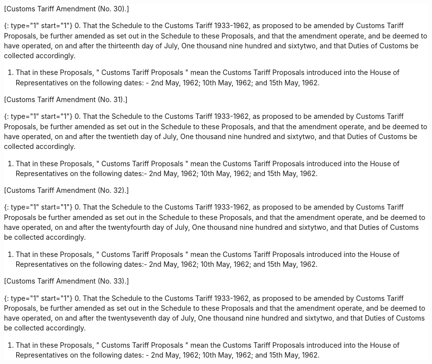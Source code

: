 
<graphic href="036131196208085_16_1.jpg"></graphic>


[Customs Tariff Amendment (No. 30).] 

{: type="1" start="1"}
0. That the Schedule to the Customs Tariff 1933-1962, as proposed to be amended by Customs Tariff Proposals, be further amended as set out in the Schedule to these Proposals, and that the amendment operate, and be deemed to have operated, on and after the thirteenth day of July, One thousand nine hundred and sixtytwo, and that Duties of Customs be collected accordingly. 
1. That in these Proposals, " Customs Tariff Proposals " mean the Customs Tariff Proposals introduced into the House of Representatives on the following dates: - 2nd May, 1962; 10th May, 1962; and 15th May, 1962. 


<graphic href="036131196208085_18_0.jpg"></graphic>


[Customs Tariff Amendment (No. 31).] 

{: type="1" start="1"}
0. That the Schedule to the Customs Tariff 1933-1962, as proposed to be amended by Customs Tariff Proposals, be further amended as set out in the Schedule to these Proposals, and that the amendment operate, and be deemed to have operated, on and after the twentieth day of July, One thousand nine hundred and sixtytwo, and that Duties of Customs be collected accordingly. 
1. That in these Proposals, " Customs Tariff Proposals " mean the Customs Tariff Proposals introduced into the House of Representatives on the following dates:- 2nd May, 1962; 10th May, 1962; and 15th May, 1962. 


<graphic href="036131196208085_19_0.jpg"></graphic>


[Customs Tariff Amendment (No. 32).] 

{: type="1" start="1"}
0. That the Schedule to the Customs Tariff 1933-1962, as proposed to be amended by Customs Tariff Proposals be further amended as set out in the Schedule to these Proposals, and that the amendment operate, and be deemed to have operated, on and after the twentyfourth day of July, One thousand nine hundred and sixtytwo, and that Duties of Customs be collected accordingly. 
1. That in these Proposals, " Customs Tariff Proposals " mean the Customs Tariff Proposals introduced into the House of Representatives on the following dates:- 2nd May, 1962; 10th May, 1962; and 15th May, 1962. 


<graphic href="036131196208085_20_12.jpg"></graphic>



<graphic href="036131196208085_20_13.jpg"></graphic>


[Customs Tariff Amendment (No. 33).] 

{: type="1" start="1"}
0. That the Schedule to the Customs Tariff 1933-1962, as proposed to be amended by Customs Tariff Proposals, be further amended as set out in the Schedule to these Proposals and that the amendment operate, and be deemed to have operated, on and after the twentyseventh day of July, One thousand nine hundred and sixtytwo, and that Duties of Customs be collected accordingly. 
1. That in these Proposals, " Customs Tariff Proposals " mean the Customs Tariff Proposals introduced into the House of Representatives on the following dates: - 2nd May, 1962; 10th May, 1962; and 15th May, 1962. 
